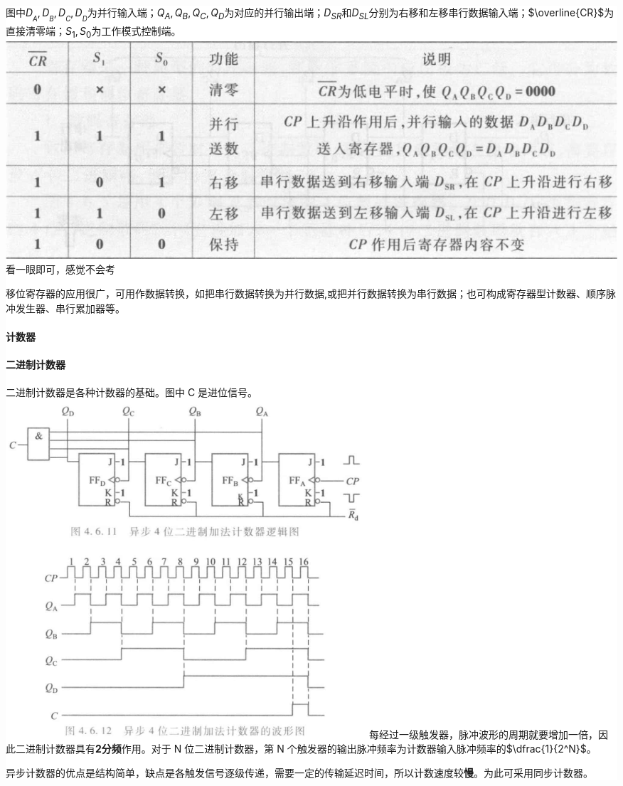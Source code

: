 图中$D_{_A},D_{_B},D_{_C},D_{_D}$为并行输入端；$Q_A,Q_B,Q_C,Q_D$为对应的并行输出端；$D_{SR}$和$D_{SL}$分别为右移和左移串行数据输入端；$\overline{CR}$为直接清零端；$S_{1},S_{0}$为工作模式控制端。
![alt text](../笔记/image-39.png)
看一眼即可，感觉不会考


移位寄存器的应用很广，可用作数据转换，如把串行数据转换为并行数据,或把并行数据转换为串行数据；也可构成寄存器型计数器、顺序脉冲发生器、串行累加器等。
#### 计数器
#### 二进制计数器
二进制计数器是各种计数器的基础。图中 C 是进位信号。
![alt text](../笔记/image-40.png)
每经过一级触发器，脉冲波形的周期就要增加一倍，因此二进制计数器具有**2分频**作用。对于 N 位二进制计数器，第 N 个触发器的输出脉冲频率为计数器输入脉冲频率的$\dfrac{1}{2^N}$。

异步计数器的优点是结构简单，缺点是各触发信号逐级传递，需要一定的传输延迟时间，所以计数速度较**慢**。为此可采用同步计数器。
